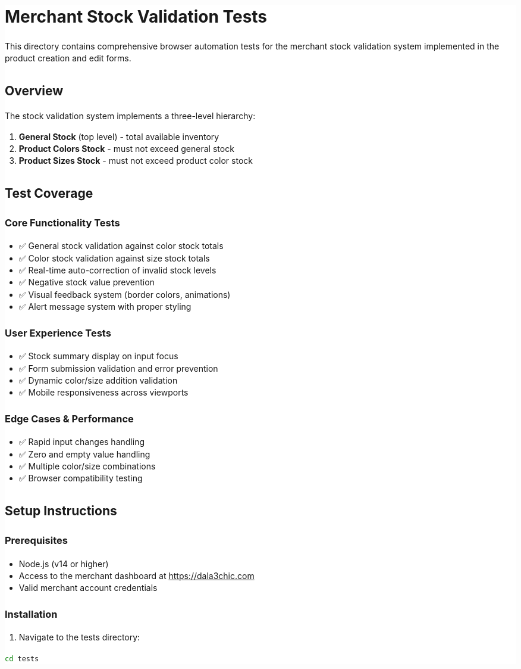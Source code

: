 # Merchant Stock Validation Tests

This directory contains comprehensive browser automation tests for the merchant stock validation system implemented in the product creation and edit forms.

## Overview

The stock validation system implements a three-level hierarchy:
1. **General Stock** (top level) - total available inventory
2. **Product Colors Stock** - must not exceed general stock
3. **Product Sizes Stock** - must not exceed product color stock

## Test Coverage

### Core Functionality Tests
- ✅ General stock validation against color stock totals
- ✅ Color stock validation against size stock totals
- ✅ Real-time auto-correction of invalid stock levels
- ✅ Negative stock value prevention
- ✅ Visual feedback system (border colors, animations)
- ✅ Alert message system with proper styling

### User Experience Tests
- ✅ Stock summary display on input focus
- ✅ Form submission validation and error prevention
- ✅ Dynamic color/size addition validation
- ✅ Mobile responsiveness across viewports

### Edge Cases & Performance
- ✅ Rapid input changes handling
- ✅ Zero and empty value handling
- ✅ Multiple color/size combinations
- ✅ Browser compatibility testing

## Setup Instructions

### Prerequisites
- Node.js (v14 or higher)
- Access to the merchant dashboard at https://dala3chic.com
- Valid merchant account credentials

### Installation

1. Navigate to the tests directory:
```bash
cd tests
```
